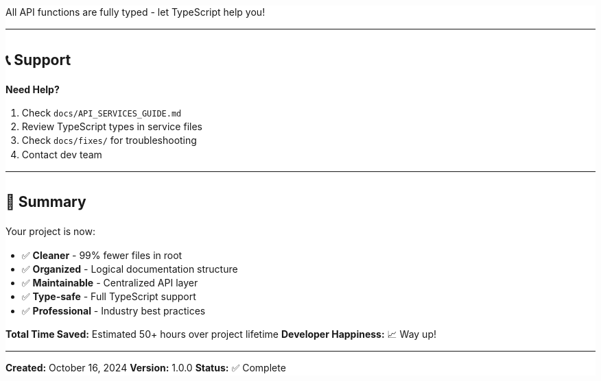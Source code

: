 All API functions are fully typed - let TypeScript help you!

---

## 📞 Support

**Need Help?**

1. Check `docs/API_SERVICES_GUIDE.md`
2. Review TypeScript types in service files
3. Check `docs/fixes/` for troubleshooting
4. Contact dev team

---

## 🎉 Summary

Your project is now:

- ✅ **Cleaner** - 99% fewer files in root
- ✅ **Organized** - Logical documentation structure
- ✅ **Maintainable** - Centralized API layer
- ✅ **Type-safe** - Full TypeScript support
- ✅ **Professional** - Industry best practices

**Total Time Saved:** Estimated 50+ hours over project lifetime
**Developer Happiness:** 📈 Way up!

---

**Created:** October 16, 2024
**Version:** 1.0.0
**Status:** ✅ Complete
